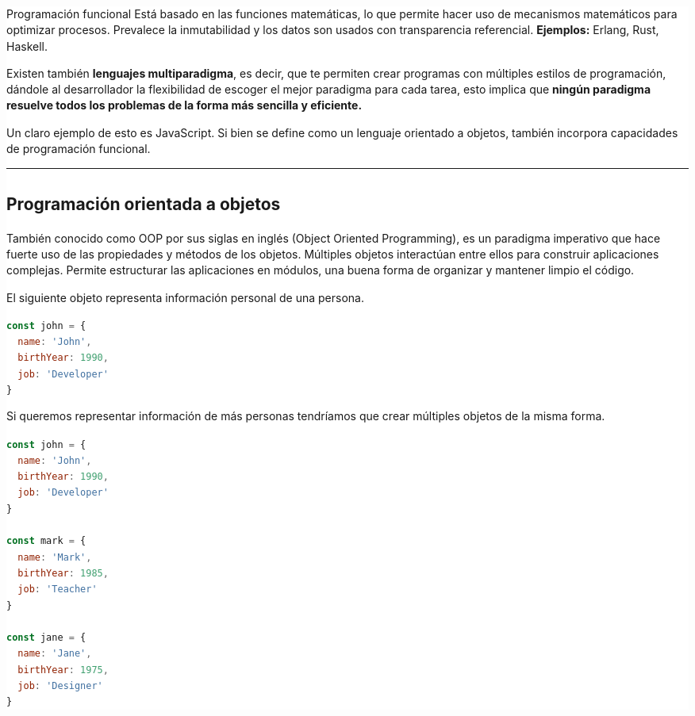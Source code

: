   </tr>
  <tr>
    <th>Programación funcional</th>
    <td>Está basado en las funciones matemáticas, lo que permite hacer uso de mecanismos matemáticos para optimizar procesos. Prevalece la inmutabilidad y los datos son usados con transparencia referencial. <strong>Ejemplos:</strong> Erlang, Rust, Haskell.</td>
  </tr>
</table>

Existen también **lenguajes multiparadigma**, es decir, que te permiten crear programas con múltiples estilos de
programación, dándole al desarrollador la flexibilidad de escoger el mejor paradigma para cada tarea, esto implica
que **ningún paradigma resuelve todos los problemas de la forma más sencilla y eficiente.**

Un claro ejemplo de esto es JavaScript. Si bien se define como un lenguaje orientado a objetos, también incorpora
capacidades de programación funcional.

---

## Programación orientada a objetos

También conocido como OOP por sus siglas en inglés (Object Oriented Programming), es un paradigma imperativo que hace
fuerte uso de las propiedades y métodos de los objetos. Múltiples objetos interactúan entre ellos para construir
aplicaciones complejas. Permite estructurar las aplicaciones en módulos, una buena forma de organizar y mantener limpio
el código.

El siguiente objeto representa información personal de una persona.

```javascript
const john = {
  name: 'John',
  birthYear: 1990,
  job: 'Developer'
}
```

Si queremos representar información de más personas tendríamos que crear múltiples objetos de la misma forma.

```javascript
const john = {
  name: 'John',
  birthYear: 1990,
  job: 'Developer'
}

const mark = {
  name: 'Mark',
  birthYear: 1985,
  job: 'Teacher'
}

const jane = {
  name: 'Jane',
  birthYear: 1975,
  job: 'Designer'
}
```
